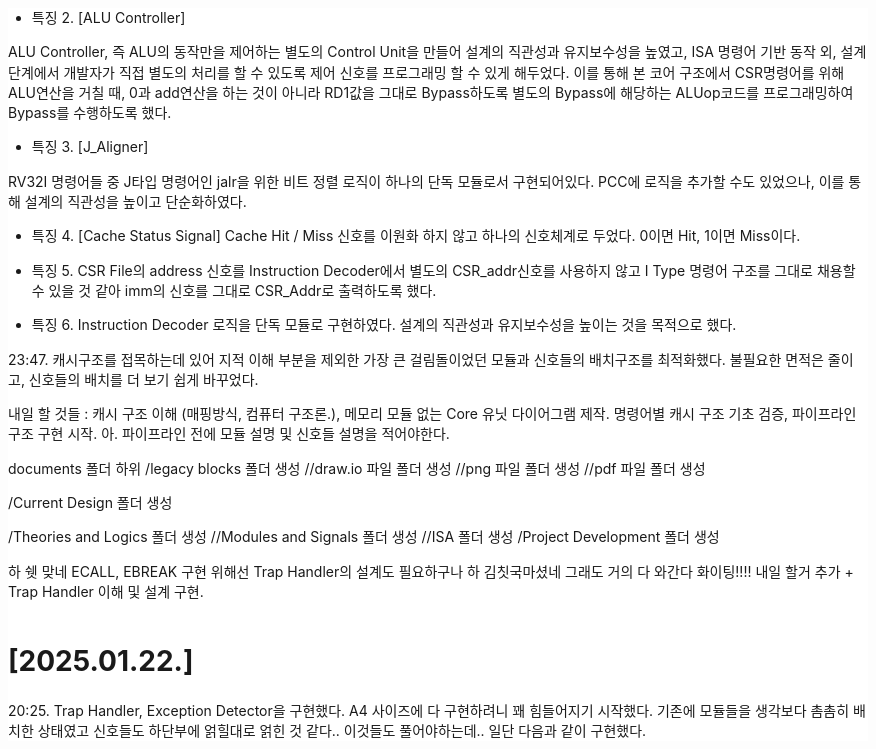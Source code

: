 - 특징 2.
[ALU Controller]

ALU Controller, 즉 ALU의 동작만을 제어하는 별도의 Control Unit을 만들어 설계의 직관성과 유지보수성을 높였고, ISA 명령어 기반 동작 외, 설계 단계에서 
개발자가 직접 별도의 처리를 할 수 있도록 제어 신호를 프로그래밍 할 수 있게 해두었다.
이를 통해 본 코어 구조에서 CSR명령어를 위해 ALU연산을 거칠 때, 0과 add연산을 하는 것이 아니라 RD1값을 그대로 Bypass하도록 별도의 Bypass에 해당하는 ALUop코드를 프로그래밍하여
Bypass를 수행하도록 했다. 

- 특징 3.
[J_Aligner]

RV32I 명령어들 중 J타입 명령어인 jalr을 위한 비트 정렬 로직이 하나의 단독 모듈로서 구현되어있다. 
PCC에 로직을 추가할 수도 있었으나, 이를 통해 설계의 직관성을 높이고 단순화하였다. 

- 특징 4.
[Cache Status Signal]
Cache Hit / Miss 신호를 이원화 하지 않고 하나의 신호체계로 두었다. 0이면 Hit, 1이면 Miss이다. 

- 특징 5.
CSR File의 address 신호를 Instruction Decoder에서 별도의 CSR_addr신호를 사용하지 않고 I Type 명령어 구조를 그대로 채용할 수 있을 것 같아 imm의 신호를 그대로 CSR_Addr로 출력하도록 했다.

- 특징 6.
Instruction Decoder 로직을 단독 모듈로 구현하였다. 
설계의 직관성과 유지보수성을 높이는 것을 목적으로 했다. 

23:47.
캐시구조를 접목하는데 있어 지적 이해 부분을 제외한 가장 큰 걸림돌이었던 모듈과 신호들의 배치구조를 최적화했다.
불필요한 면적은 줄이고, 신호들의 배치를 더 보기 쉽게 바꾸었다.

내일 할 것들 : 캐시 구조 이해 (매핑방식, 컴퓨터 구조론.), 메모리 모듈 없는 Core 유닛 다이어그램 제작.
명령어별 캐시 구조 기초 검증, 파이프라인 구조 구현 시작.
아. 파이프라인 전에 모듈 설명 및 신호들 설명을 적어야한다.

documents 폴더 하위
/legacy blocks 폴더 생성
	//draw.io 파일 폴더 생성
	//png 파일 폴더 생성
	//pdf 파일 폴더 생성

/Current Design 폴더 생성

/Theories and Logics 폴더 생성
	//Modules and Signals 폴더 생성
	//ISA 폴더 생성
/Project Development 폴더 생성

하 쉣 맞네 ECALL, EBREAK 구현 위해선 Trap Handler의 설계도 필요하구나 하 김칫국마셨네
그래도 거의 다 와간다 화이팅!!!!
내일 할거 추가 + Trap Handler 이해 및 설계 구현.

# [2025.01.22.]
20:25. Trap Handler, Exception Detector을 구현했다. 
A4 사이즈에 다 구현하려니 꽤 힘들어지기 시작했다. 기존에 모듈들을 생각보다 촘촘히 배치한 상태였고 신호들도 하단부에 얽힐대로 얽힌 것 같다.. 이것들도 풀어야하는데..
일단 다음과 같이 구현했다.
